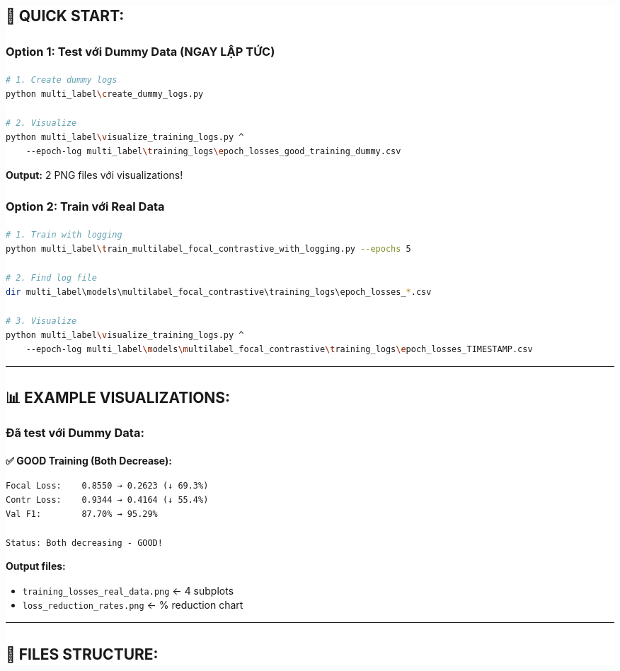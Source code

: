 ## 🚀 QUICK START:

### **Option 1: Test với Dummy Data (NGAY LẬP TỨC)**

```bash
# 1. Create dummy logs
python multi_label\create_dummy_logs.py

# 2. Visualize
python multi_label\visualize_training_logs.py ^
    --epoch-log multi_label\training_logs\epoch_losses_good_training_dummy.csv
```

**Output:** 2 PNG files với visualizations!

### **Option 2: Train với Real Data**

```bash
# 1. Train with logging
python multi_label\train_multilabel_focal_contrastive_with_logging.py --epochs 5

# 2. Find log file
dir multi_label\models\multilabel_focal_contrastive\training_logs\epoch_losses_*.csv

# 3. Visualize
python multi_label\visualize_training_logs.py ^
    --epoch-log multi_label\models\multilabel_focal_contrastive\training_logs\epoch_losses_TIMESTAMP.csv
```

---

## 📊 EXAMPLE VISUALIZATIONS:

### **Đã test với Dummy Data:**

**✅ GOOD Training (Both Decrease):**
```
Focal Loss:    0.8550 → 0.2623 (↓ 69.3%)
Contr Loss:    0.9344 → 0.4164 (↓ 55.4%)
Val F1:        87.70% → 95.29%

Status: Both decreasing - GOOD!
```

**Output files:**
- `training_losses_real_data.png` ← 4 subplots
- `loss_reduction_rates.png` ← % reduction chart

---

## 📁 FILES STRUCTURE:

